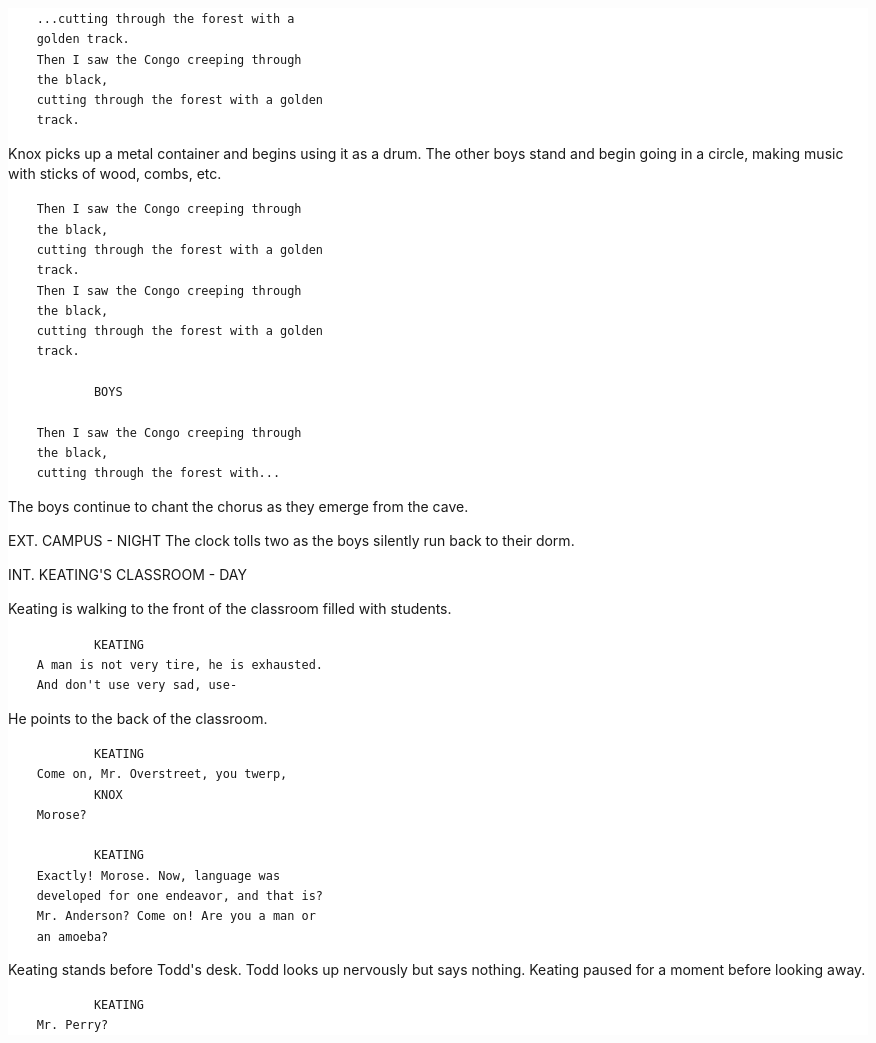 		...cutting through the forest with a 
		golden track.
		Then I saw the Congo creeping through 
		the black, 
		cutting through the forest with a golden 
		track.

Knox picks up a metal container and begins using it as a drum. The
other boys stand and begin going in a circle, making music with
sticks of wood, combs, etc.

		Then I saw the Congo creeping through 
		the black, 
		cutting through the forest with a golden 
		track. 
		Then I saw the Congo creeping through 
		the black, 
		cutting through the forest with a golden 
		track. 

				BOYS

		Then I saw the Congo creeping through 
		the black, 
		cutting through the forest with...

The boys continue to chant the chorus as they emerge from the
cave.

EXT. CAMPUS - NIGHT
The clock tolls two as the boys silently run back to their dorm.

INT. KEATING'S CLASSROOM - DAY

Keating is walking to the front of the classroom filled with students.

				KEATING
		A man is not very tire, he is exhausted.
		And don't use very sad, use-

He points to the back of the classroom.

				KEATING
		Come on, Mr. Overstreet, you twerp, 
				KNOX
		Morose? 

				KEATING
		Exactly! Morose. Now, language was 
		developed for one endeavor, and that is? 
		Mr. Anderson? Come on! Are you a man or 
		an amoeba?

Keating stands before Todd's desk. Todd looks up nervously but
says nothing. Keating paused for a moment before looking away.

				KEATING
		Mr. Perry? 
